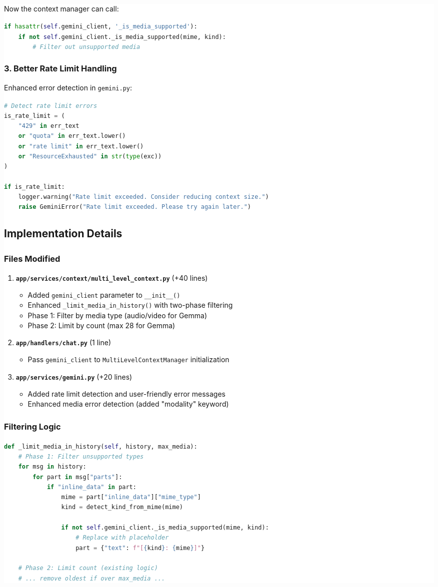 Now the context manager can call:
```python
if hasattr(self.gemini_client, '_is_media_supported'):
    if not self.gemini_client._is_media_supported(mime, kind):
        # Filter out unsupported media
```

### 3. Better Rate Limit Handling

Enhanced error detection in `gemini.py`:

```python
# Detect rate limit errors
is_rate_limit = (
    "429" in err_text
    or "quota" in err_text.lower()
    or "rate limit" in err_text.lower()
    or "ResourceExhausted" in str(type(exc))
)

if is_rate_limit:
    logger.warning("Rate limit exceeded. Consider reducing context size.")
    raise GeminiError("Rate limit exceeded. Please try again later.")
```

## Implementation Details

### Files Modified

1. **`app/services/context/multi_level_context.py`** (+40 lines)
   - Added `gemini_client` parameter to `__init__()`
   - Enhanced `_limit_media_in_history()` with two-phase filtering
   - Phase 1: Filter by media type (audio/video for Gemma)
   - Phase 2: Limit by count (max 28 for Gemma)

2. **`app/handlers/chat.py`** (1 line)
   - Pass `gemini_client` to `MultiLevelContextManager` initialization

3. **`app/services/gemini.py`** (+20 lines)
   - Added rate limit detection and user-friendly error messages
   - Enhanced media error detection (added "modality" keyword)

### Filtering Logic

```python
def _limit_media_in_history(self, history, max_media):
    # Phase 1: Filter unsupported types
    for msg in history:
        for part in msg["parts"]:
            if "inline_data" in part:
                mime = part["inline_data"]["mime_type"]
                kind = detect_kind_from_mime(mime)
                
                if not self.gemini_client._is_media_supported(mime, kind):
                    # Replace with placeholder
                    part = {"text": f"[{kind}: {mime}]"}
    
    # Phase 2: Limit count (existing logic)
    # ... remove oldest if over max_media ...
```
